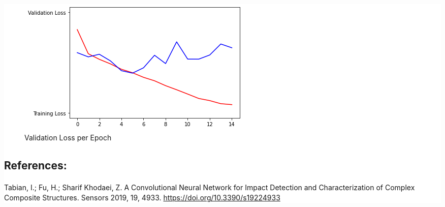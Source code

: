


<figure class="align-center">
  <img src="/assets/images/cnn(7).png" alt="">
  <figcaption>Validation Loss per Epoch</figcaption>
</figure>     




## References:

Tabian, I.; Fu, H.; Sharif Khodaei, Z. A Convolutional Neural Network for Impact Detection and Characterization of Complex Composite Structures. Sensors 2019, 19, 4933. https://doi.org/10.3390/s19224933
